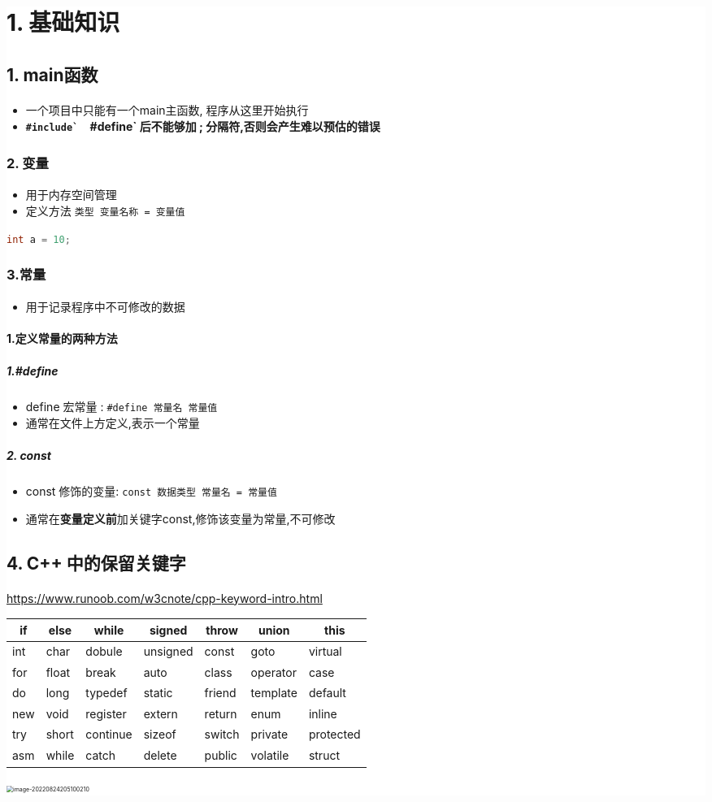 # 1. 基础知识

## 1. main函数

+ 一个项目中只能有一个main主函数, 程序从这里开始执行
+ **``#include`  ``#define` 后不能够加 ; 分隔符,否则会产生难以预估的错误**

### 2. 变量

+ 用于内存空间管理
+ 定义方法 `类型 变量名称 = 变量值`

```c++
int a = 10;
```

### 3.常量

+ 用于记录程序中不可修改的数据

#### 1.定义常量的两种方法

##### 1.#define

+ define 宏常量 : `#define 常量名 常量值 `
+ 通常在文件上方定义,表示一个常量

##### 2. const

+ const 修饰的变量: `const 数据类型 常量名 = 常量值`

+ 通常在**变量定义前**加关键字const,修饰该变量为常量,不可修改

  

## 4. C++ 中的保留关键字

https://www.runoob.com/w3cnote/cpp-keyword-intro.html

| if   | else  | while    | signed   | throw  | union    | this      |
| ---- | ----- | -------- | -------- | ------ | -------- | --------- |
| int  | char  | dobule   | unsigned | const  | goto     | virtual   |
| for  | float | break    | auto     | class  | operator | case      |
| do   | long  | typedef  | static   | friend | template | default   |
| new  | void  | register | extern   | return | enum     | inline    |
| try  | short | continue | sizeof   | switch | private  | protected |
| asm  | while | catch    | delete   | public | volatile | struct    |

<img src="E:\Learn\006-cpp\img\001-cpp关键字.png" alt="image-20220824205100210" style="zoom:50%;" />
